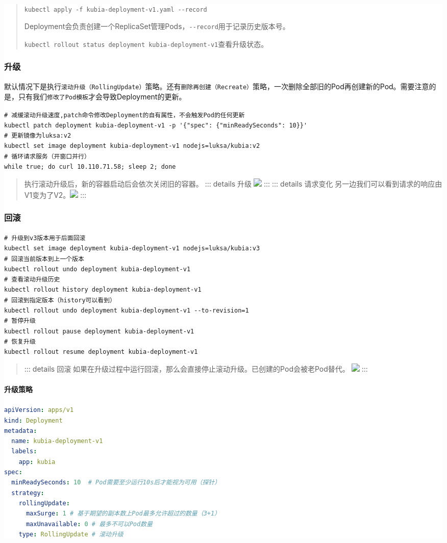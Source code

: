 > `kubectl apply -f kubia-deployment-v1.yaml --record` 
>
> Deployment会负责创建一个ReplicaSet管理Pods，`--record`用于记录历史版本号。
>
> `kubectl rollout status deployment kubia-deployment-v1`查看升级状态。

### 升级

默认情况下是执行`滚动升级（RollingUpdate）`策略。还有`删除再创建（Recreate）`策略，一次删除全部旧的Pod再创建新的Pod。需要注意的是，只有我们`修改了Pod模板`才会导致Deployment的更新。

```shell
# 减缓滚动升级速度,patch命令修改Deployment的自有属性，不会触发Pod的任何更新
kubectl patch deployment kubia-deployment-v1 -p '{"spec": {"minReadySeconds": 10}}'
# 更新镜像为luksa:v2
kubectl set image deployment kubia-deployment-v1 nodejs=luksa/kubia:v2
# 循环请求服务（开窗口并行）
while true; do curl 10.110.71.58; sleep 2; done
```
> 执行滚动升级后，新的容器启动后会依次关闭旧的容器。
> ::: details 升级
> ![](https://fno.leejay.top:9000/images/2025/01/21/7a9af050-e033-4b45-866a-719d084955b3.png)
> :::
> ::: details 请求变化
> 另一边我们可以看到请求的响应由V1变为了V2。![](https://fno.leejay.top:9000/images/2025/01/21/c1a03dcb-fbf6-44ea-b2e6-f10d3c590ff6.png)
> :::

### 回滚

```shell
# 升级到v3版本用于后面回滚
kubectl set image deployment kubia-deployment-v1 nodejs=luksa/kubia:v3
# 回滚当前版本到上一个版本
kubectl rollout undo deployment kubia-deployment-v1
# 查看滚动升级历史
kubectl rollout history deployment kubia-deployment-v1
# 回滚到指定版本（history可以看到）
kubectl rollout undo deployment kubia-deployment-v1 --to-revision=1
# 暂停升级
kubectl rollout pause deployment kubia-deployment-v1
# 恢复升级
kubectl rollout resume deployment kubia-deployment-v1
```
> ::: details 回滚
> 如果在升级过程中运行回滚，那么会直接停止滚动升级。已创建的Pod会被老Pod替代。
> ![](https://fno.leejay.top:9000/images/2025/01/21/9f499cd6-3cd8-4cbc-a041-390388970171.png)
> :::
> 

#### 升级策略

```yaml
apiVersion: apps/v1
kind: Deployment
metadata:
  name: kubia-deployment-v1
  labels:
    app: kubia
spec:
  minReadySeconds: 10  # Pod需要至少运行10s后才能视为可用（探针）
  strategy:
    rollingUpdate:
      maxSurge: 1 # 基于期望的副本数上Pod最多允许超过的数量（3+1）
      maxUnavailable: 0 # 最多不可以Pod数量
    type: RollingUpdate # 滚动升级
```